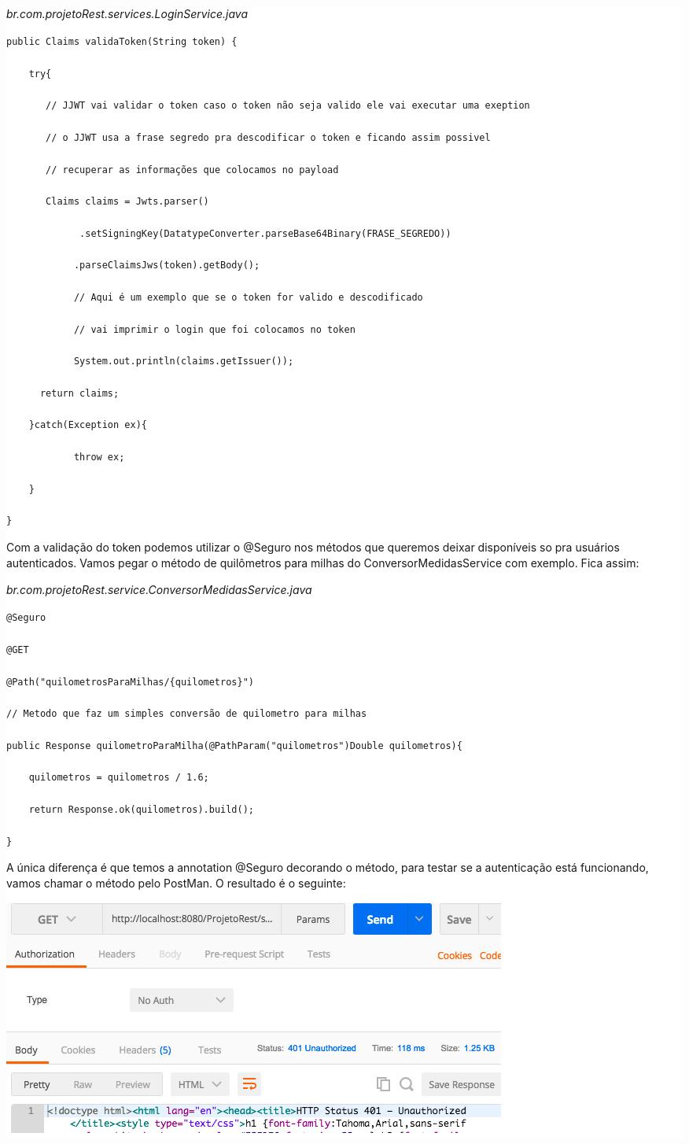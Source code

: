 *br.com.projetoRest.services.LoginService.java*

	public Claims validaToken(String token) {

		try{

		   // JJWT vai validar o token caso o token não seja valido ele vai executar uma exeption

		   // o JJWT usa a frase segredo pra descodificar o token e ficando assim possivel

		   // recuperar as informações que colocamos no payload

		   Claims claims = Jwts.parser()     

			     .setSigningKey(DatatypeConverter.parseBase64Binary(FRASE_SEGREDO))

				.parseClaimsJws(token).getBody();

				// Aqui é um exemplo que se o token for valido e descodificado 

				// vai imprimir o login que foi colocamos no token

				System.out.println(claims.getIssuer());

		  return claims;

		}catch(Exception ex){

				throw ex;

		}

	}


Com a validação do token podemos utilizar o @Seguro nos métodos que queremos deixar disponíveis so pra usuários autenticados. Vamos pegar o método de quilômetros para milhas do ConversorMedidasService com exemplo. Fica assim:

*br.com.projetoRest.service.ConversorMedidasService.java*

	@Seguro

	@GET

	@Path("quilometrosParaMilhas/{quilometros}")

	// Metodo que faz um simples conversão de quilometro para milhas

	public Response quilometroParaMilha(@PathParam("quilometros")Double quilometros){

		quilometros = quilometros / 1.6;

		return Response.ok(quilometros).build();

	}


A única diferença é que temos a annotation @Seguro decorando o método, para testar se a autenticação está funcionando, vamos chamar o método pelo PostMan. O resultado é o seguinte: 

![3](/assets/3.jpg)